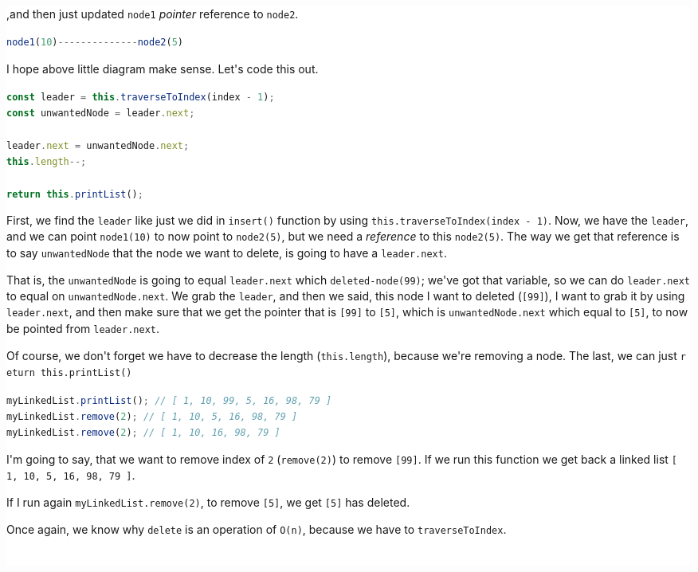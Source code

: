 
,and then just updated `node1` _pointer_ reference to `node2`.

```javascript
node1(10)--------------node2(5)
```

I hope above little diagram make sense. Let's code this out.


```javascript
const leader = this.traverseToIndex(index - 1);
const unwantedNode = leader.next;

leader.next = unwantedNode.next;
this.length--;

return this.printList();
```


First, we find the `leader` like just we did in `insert()` function by using
`this.traverseToIndex(index - 1)`. Now, we have the `leader`, and we can point
`node1(10)` to now point to `node2(5)`, but we need a _reference_ to this
`node2(5)`. The way we get that reference is to say `unwantedNode` that the node
we want to delete, is going to have a `leader.next`.

That is, the `unwantedNode` is going to equal `leader.next` which
`deleted-node(99)`; we've got that variable, so we can do `leader.next` to equal
on `unwantedNode.next`. We grab the `leader`, and then we said, this node
I want to deleted (`[99]`), I want to grab it by using `leader.next`, and then
make sure that we get the pointer that is `[99]` to `[5]`, which is
`unwantedNode.next` which equal to `[5]`, to now be pointed from `leader.next`.

Of course, we don't forget we have to decrease the length (`this.length`),
because we're removing a node. The last, we can just `return this.printList()`


```javascript
myLinkedList.printList(); // [ 1, 10, 99, 5, 16, 98, 79 ]
myLinkedList.remove(2); // [ 1, 10, 5, 16, 98, 79 ]
myLinkedList.remove(2); // [ 1, 10, 16, 98, 79 ]
```


I'm going to say, that we want to remove index of `2` (`remove(2)`) to remove
`[99]`. If we run this function we get back a linked list `[ 1, 10, 5, 16, 98, 79 ]`.

If I run again `myLinkedList.remove(2)`, to remove `[5]`, we get `[5]` has
deleted.

Once again, we know why `delete` is an operation of `O(n)`, because we have to
`traverseToIndex`.


</br>
